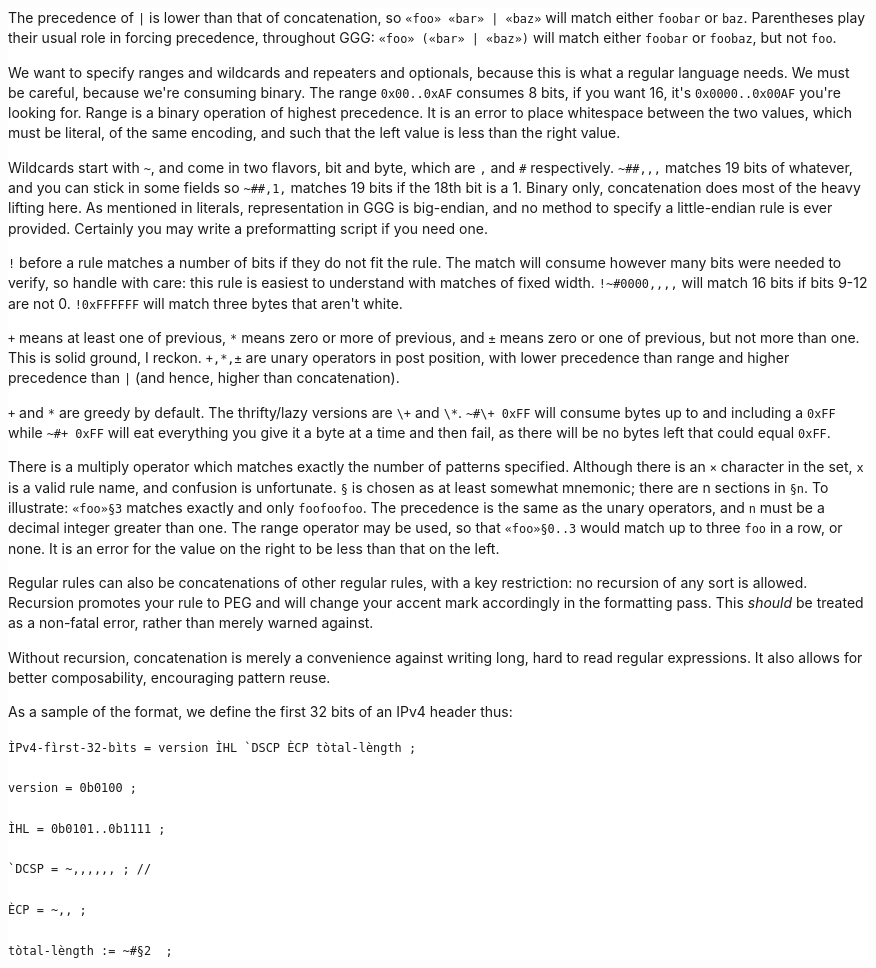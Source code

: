 The precedence of `|` is lower than that of concatenation, so `«foo» «bar» | «baz»` will match either `foobar` or `baz`. Parentheses play their usual role in forcing precedence, throughout GGG: `«foo» («bar» | «baz»)` will match either `foobar` or `foobaz`, but not `foo`.

We want to specify ranges and wildcards and repeaters and optionals, because this is what a regular language needs. We must be careful, because we're consuming binary. The range `0x00..0xAF` consumes 8 bits, if you want 16, it's `0x0000..0x00AF` you're looking for. Range is a binary operation of highest precedence. It is an error to place whitespace between the two values, which must be literal, of the same encoding, and such that the left value is less than the right value. 

Wildcards start with `~`, and come in two flavors, bit and byte, which are `,` and `#` respectively. `~##,,,` matches 19 bits of whatever, and you can stick in some fields so `~##,1,` matches 19 bits if the 18th bit is a 1. Binary only, concatenation does most of the heavy lifting here. As mentioned in literals, representation in GGG is big-endian, and no method to specify a little-endian rule is ever provided. Certainly you may write a preformatting script if you need one. 

`!` before a rule matches a number of bits if they do not fit the rule. The match will consume however many bits were needed to verify, so handle with care: this rule is easiest to understand with matches of fixed width. `!~#0000,,,,` will match 16 bits if bits 9-12 are not 0. `!0xFFFFFF` will match three bytes that aren't white. 

`+` means at least one of previous, `*` means zero or more of previous, and `±` means zero or one of previous, but not more than one. This is solid ground, I reckon. `+,*,±` are unary operators in post position, with lower precedence than range and higher precedence than `|` (and hence, higher than concatenation).

`+` and `*` are greedy by default. The thrifty/lazy versions are `\+` and `\*`. `~#\+ 0xFF` will consume bytes up to and including a `0xFF` while `~#+ 0xFF` will eat everything you give it a byte at a time and then fail, as there will be no bytes left that could equal `0xFF`.

There is a multiply operator which matches exactly the number of patterns specified. Although there is an `×` character in the set, `x` is a valid rule name, and confusion is unfortunate. `§` is chosen as at least somewhat mnemonic; there are n sections in `§n`. To illustrate: `«foo»§3` matches exactly and only `foofoofoo`. The precedence is the same as the unary operators, and `n` must be a decimal integer greater than one. The range operator may be used, so that `«foo»§0..3` would match up to three `foo` in a row, or none. It is an error for the value on the right to be less than that on the left.

Regular rules can also be concatenations of other regular rules, with a key restriction: no recursion of any sort is allowed. Recursion promotes your rule to PEG and will change your accent mark accordingly in the formatting pass. This *should* be treated as a non-fatal error, rather than merely warned against. 

Without recursion, concatenation is merely a convenience against writing long, hard to read regular expressions. It also allows for better composability, encouraging pattern reuse.

As a sample of the format, we define the first 32 bits of an IPv4 header thus:

```
ÌPv4-fìrst-32-bìts = version ÌHL `DSCP ÈCP tòtal-lèngth ;                    

version = 0b0100 ; 

ÌHL = 0b0101..0b1111 ;  

`DCSP = ~,,,,,, ; //      

ÈCP = ~,, ;
     
tòtal-lèngth := ~#§2  ;
``` 

